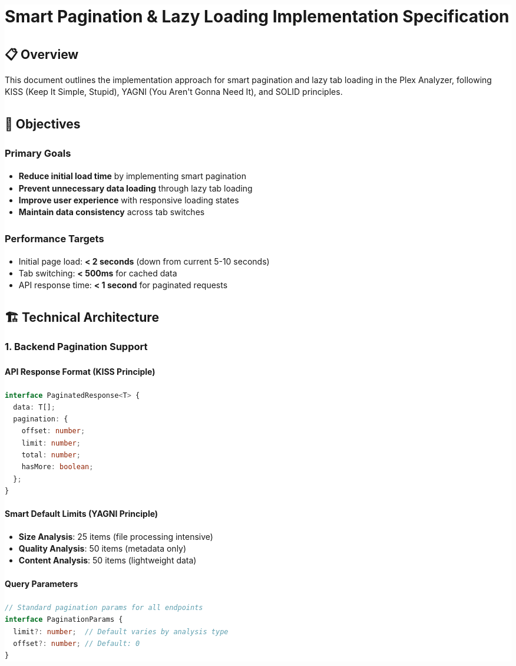 # Smart Pagination & Lazy Loading Implementation Specification

## 📋 Overview

This document outlines the implementation approach for smart pagination and lazy tab loading in the Plex Analyzer, following KISS (Keep It Simple, Stupid), YAGNI (You Aren't Gonna Need It), and SOLID principles.

## 🎯 Objectives

### Primary Goals
- **Reduce initial load time** by implementing smart pagination
- **Prevent unnecessary data loading** through lazy tab loading  
- **Improve user experience** with responsive loading states
- **Maintain data consistency** across tab switches

### Performance Targets
- Initial page load: **< 2 seconds** (down from current 5-10 seconds)
- Tab switching: **< 500ms** for cached data
- API response time: **< 1 second** for paginated requests

## 🏗️ Technical Architecture

### 1. Backend Pagination Support

#### API Response Format (KISS Principle)
```typescript
interface PaginatedResponse<T> {
  data: T[];
  pagination: {
    offset: number;
    limit: number;
    total: number;
    hasMore: boolean;
  };
}
```

#### Smart Default Limits (YAGNI Principle)
- **Size Analysis**: 25 items (file processing intensive)
- **Quality Analysis**: 50 items (metadata only)  
- **Content Analysis**: 50 items (lightweight data)

#### Query Parameters
```typescript
// Standard pagination params for all endpoints
interface PaginationParams {
  limit?: number;  // Default varies by analysis type
  offset?: number; // Default: 0
}
```
